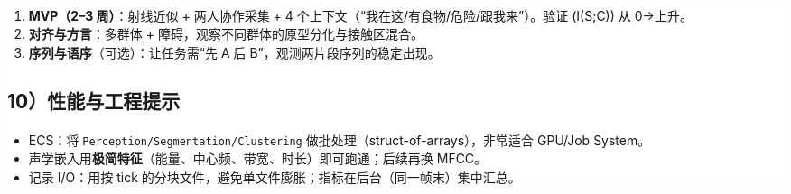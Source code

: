 1) **MVP（2–3 周）**：射线近似 + 两人协作采集 + 4 个上下文（“我在这/有食物/危险/跟我来”）。验证 \(I(S;C)\) 从 0→上升。  
2) **对齐与方言**：多群体 + 障碍，观察不同群体的原型分化与接触区混合。  
3) **序列与语序**（可选）：让任务需“先 A 后 B”，观测两片段序列的稳定出现。

## 10）性能与工程提示
- ECS：将 `Perception/Segmentation/Clustering` 做批处理（struct-of-arrays），非常适合 GPU/Job System。  
- 声学嵌入用**极简特征**（能量、中心频、带宽、时长）即可跑通；后续再换 MFCC。  
- 记录 I/O：用按 tick 的分块文件，避免单文件膨胀；指标在后台（同一帧末）集中汇总。
